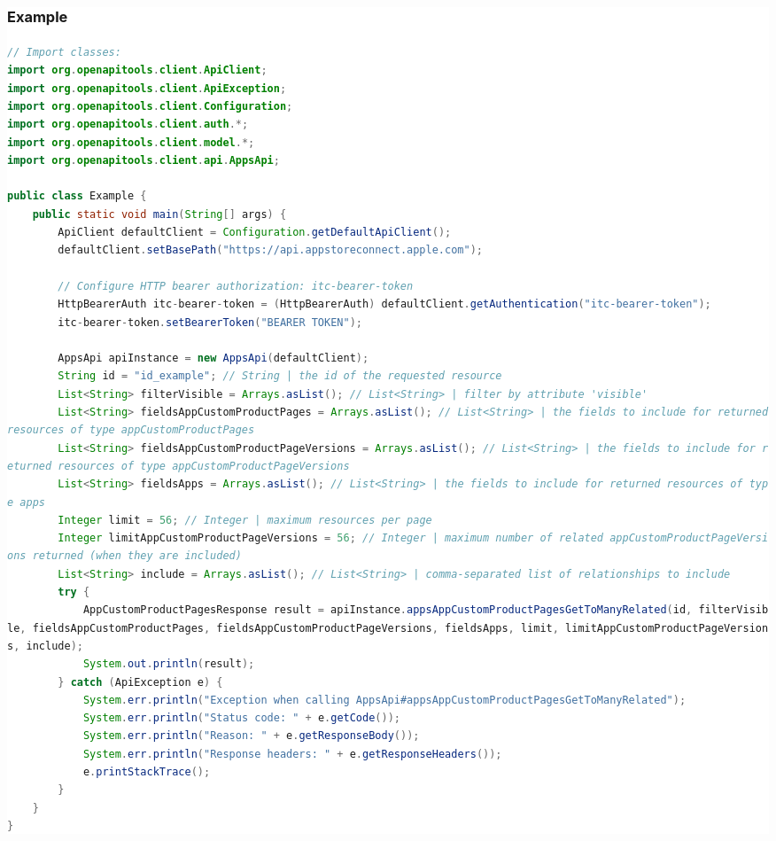 

### Example

```java
// Import classes:
import org.openapitools.client.ApiClient;
import org.openapitools.client.ApiException;
import org.openapitools.client.Configuration;
import org.openapitools.client.auth.*;
import org.openapitools.client.model.*;
import org.openapitools.client.api.AppsApi;

public class Example {
    public static void main(String[] args) {
        ApiClient defaultClient = Configuration.getDefaultApiClient();
        defaultClient.setBasePath("https://api.appstoreconnect.apple.com");
        
        // Configure HTTP bearer authorization: itc-bearer-token
        HttpBearerAuth itc-bearer-token = (HttpBearerAuth) defaultClient.getAuthentication("itc-bearer-token");
        itc-bearer-token.setBearerToken("BEARER TOKEN");

        AppsApi apiInstance = new AppsApi(defaultClient);
        String id = "id_example"; // String | the id of the requested resource
        List<String> filterVisible = Arrays.asList(); // List<String> | filter by attribute 'visible'
        List<String> fieldsAppCustomProductPages = Arrays.asList(); // List<String> | the fields to include for returned resources of type appCustomProductPages
        List<String> fieldsAppCustomProductPageVersions = Arrays.asList(); // List<String> | the fields to include for returned resources of type appCustomProductPageVersions
        List<String> fieldsApps = Arrays.asList(); // List<String> | the fields to include for returned resources of type apps
        Integer limit = 56; // Integer | maximum resources per page
        Integer limitAppCustomProductPageVersions = 56; // Integer | maximum number of related appCustomProductPageVersions returned (when they are included)
        List<String> include = Arrays.asList(); // List<String> | comma-separated list of relationships to include
        try {
            AppCustomProductPagesResponse result = apiInstance.appsAppCustomProductPagesGetToManyRelated(id, filterVisible, fieldsAppCustomProductPages, fieldsAppCustomProductPageVersions, fieldsApps, limit, limitAppCustomProductPageVersions, include);
            System.out.println(result);
        } catch (ApiException e) {
            System.err.println("Exception when calling AppsApi#appsAppCustomProductPagesGetToManyRelated");
            System.err.println("Status code: " + e.getCode());
            System.err.println("Reason: " + e.getResponseBody());
            System.err.println("Response headers: " + e.getResponseHeaders());
            e.printStackTrace();
        }
    }
}
```
